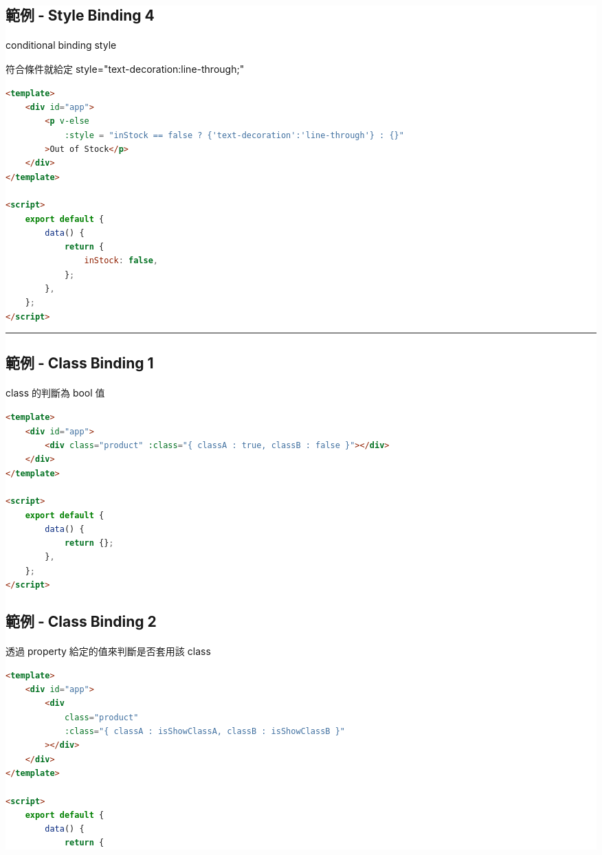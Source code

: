 ## 範例 - Style Binding 4

conditional binding style

符合條件就給定 style="text-decoration:line-through;"

```html
<template>
    <div id="app">
        <p v-else  
            :style = "inStock == false ? {'text-decoration':'line-through'} : {}"
        >Out of Stock</p>
    </div>
</template>

<script>
    export default {
        data() {
            return {
                inStock: false,
            };
        },
    };
</script>
```

---

## 範例 - Class Binding 1

class 的判斷為 bool 值

```html
<template>
    <div id="app">
        <div class="product" :class="{ classA : true, classB : false }"></div>
    </div>
</template>

<script>
    export default {
        data() {
            return {};
        },
    };
</script>
```

## 範例 - Class Binding 2

透過 property 給定的值來判斷是否套用該 class

```html
<template>
    <div id="app">
        <div
            class="product"
            :class="{ classA : isShowClassA, classB : isShowClassB }"
        ></div>
    </div>
</template>

<script>
    export default {
        data() {
            return {
```